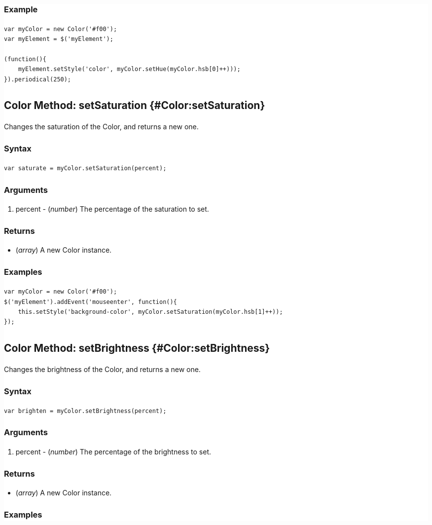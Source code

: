 ### Example

	var myColor = new Color('#f00');
	var myElement = $('myElement');

	(function(){
		myElement.setStyle('color', myColor.setHue(myColor.hsb[0]++)));
	}).periodical(250);



Color Method: setSaturation {#Color:setSaturation}
--------------------------------------------------

Changes the saturation of the Color, and returns a new one.

### Syntax

	var saturate = myColor.setSaturation(percent);

### Arguments

1. percent - (*number*) The percentage of the saturation to set.

### Returns

* (*array*) A new Color instance.

### Examples

	var myColor = new Color('#f00');
	$('myElement').addEvent('mouseenter', function(){
		this.setStyle('background-color', myColor.setSaturation(myColor.hsb[1]++));
	});



Color Method: setBrightness {#Color:setBrightness}
--------------------------------------------------

Changes the brightness of the Color, and returns a new one.

### Syntax

	var brighten = myColor.setBrightness(percent);

### Arguments

1. percent - (*number*) The percentage of the brightness to set.

### Returns

* (*array*) A new Color instance.

### Examples


[Element:setStyle]: /core/Element/Element.Style#Element:setStyles
[MDC Array]: http://developer.mozilla.org/en/docs/Core_JavaScript_1.5_Reference:Global_Objects:Array